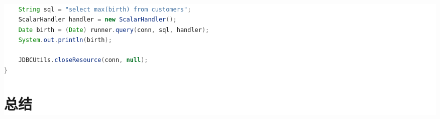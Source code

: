 ```java
	String sql = "select max(birth) from customers";
	ScalarHandler handler = new ScalarHandler();
	Date birth = (Date) runner.query(conn, sql, handler);
	System.out.println(birth);
		
	JDBCUtils.closeResource(conn, null);
}
```





# 总结



